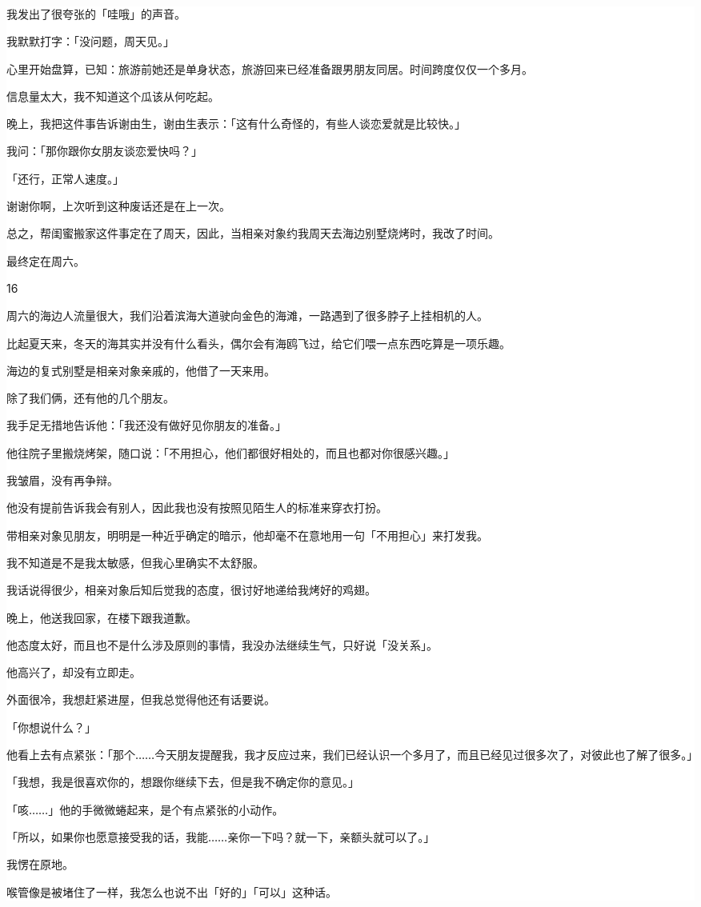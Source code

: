 我发出了很夸张的「哇哦」的声音。

我默默打字：「没问题，周天见。」

心里开始盘算，已知：旅游前她还是单身状态，旅游回来已经准备跟男朋友同居。时间跨度仅仅一个多月。

信息量太大，我不知道这个瓜该从何吃起。

晚上，我把这件事告诉谢由生，谢由生表示：「这有什么奇怪的，有些人谈恋爱就是比较快。」

我问：「那你跟你女朋友谈恋爱快吗？」

「还行，正常人速度。」

谢谢你啊，上次听到这种废话还是在上一次。

总之，帮闺蜜搬家这件事定在了周天，因此，当相亲对象约我周天去海边别墅烧烤时，我改了时间。

最终定在周六。

16

周六的海边人流量很大，我们沿着滨海大道驶向金色的海滩，一路遇到了很多脖子上挂相机的人。

比起夏天来，冬天的海其实并没有什么看头，偶尔会有海鸥飞过，给它们喂一点东西吃算是一项乐趣。

海边的复式别墅是相亲对象亲戚的，他借了一天来用。

除了我们俩，还有他的几个朋友。

我手足无措地告诉他：「我还没有做好见你朋友的准备。」

他往院子里搬烧烤架，随口说：「不用担心，他们都很好相处的，而且也都对你很感兴趣。」

我皱眉，没有再争辩。

他没有提前告诉我会有别人，因此我也没有按照见陌生人的标准来穿衣打扮。

带相亲对象见朋友，明明是一种近乎确定的暗示，他却毫不在意地用一句「不用担心」来打发我。

我不知道是不是我太敏感，但我心里确实不太舒服。

我话说得很少，相亲对象后知后觉我的态度，很讨好地递给我烤好的鸡翅。

晚上，他送我回家，在楼下跟我道歉。

他态度太好，而且也不是什么涉及原则的事情，我没办法继续生气，只好说「没关系」。

他高兴了，却没有立即走。

外面很冷，我想赶紧进屋，但我总觉得他还有话要说。

「你想说什么？」

他看上去有点紧张：「那个……今天朋友提醒我，我才反应过来，我们已经认识一个多月了，而且已经见过很多次了，对彼此也了解了很多。」

「我想，我是很喜欢你的，想跟你继续下去，但是我不确定你的意见。」

「咳……」他的手微微蜷起来，是个有点紧张的小动作。

「所以，如果你也愿意接受我的话，我能……亲你一下吗？就一下，亲额头就可以了。」

我愣在原地。

喉管像是被堵住了一样，我怎么也说不出「好的」「可以」这种话。
